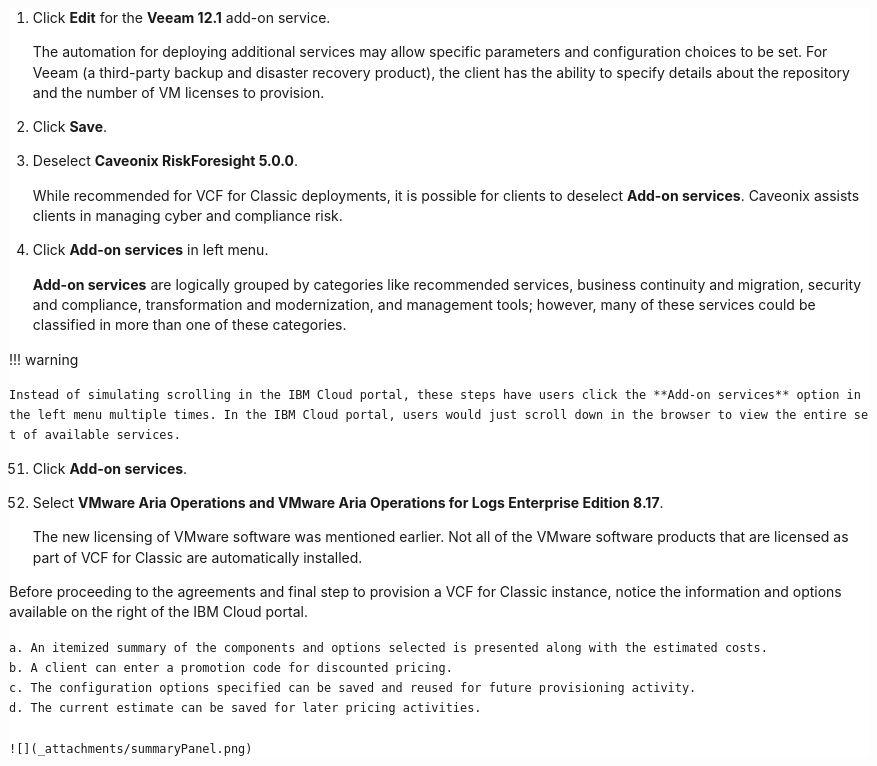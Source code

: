 1.  Click **Edit** for the **Veeam 12.1** add-on service.

    The automation for deploying additional services may allow specific parameters and configuration choices to be set. For Veeam (a third-party backup and disaster recovery product), the client has the ability to specify details about the repository and the number of VM licenses to provision.

2.  Click **Save**.
3.  Deselect **Caveonix RiskForesight 5.0.0**.

    While recommended for VCF for Classic deployments, it is possible for clients to deselect **Add-on services**. Caveonix assists clients in managing cyber and compliance risk.

4.  Click **Add-on services** in left menu.

    **Add-on services** are logically grouped by categories like recommended services, business continuity and migration, security and compliance, transformation and modernization, and management tools; however, many of these services could be classified in more than one of these categories.

!!! warning

    Instead of simulating scrolling in the IBM Cloud portal, these steps have users click the **Add-on services** option in the left menu multiple times. In the IBM Cloud portal, users would just scroll down in the browser to view the entire set of available services.

51. Click **Add-on services**.
52. Select **VMware Aria Operations and VMware Aria Operations for Logs Enterprise Edition 8.17**.

    The new licensing of VMware software was mentioned earlier. Not all of the VMware software products that are licensed as part of VCF for Classic are automatically installed.

Before proceeding to the agreements and final step to provision a VCF for Classic instance, notice the information and options available on the right of the IBM Cloud portal.

    a. An itemized summary of the components and options selected is presented along with the estimated costs.
    b. A client can enter a promotion code for discounted pricing.
    c. The configuration options specified can be saved and reused for future provisioning activity.
    d. The current estimate can be saved for later pricing activities.

    ![](_attachments/summaryPanel.png)
